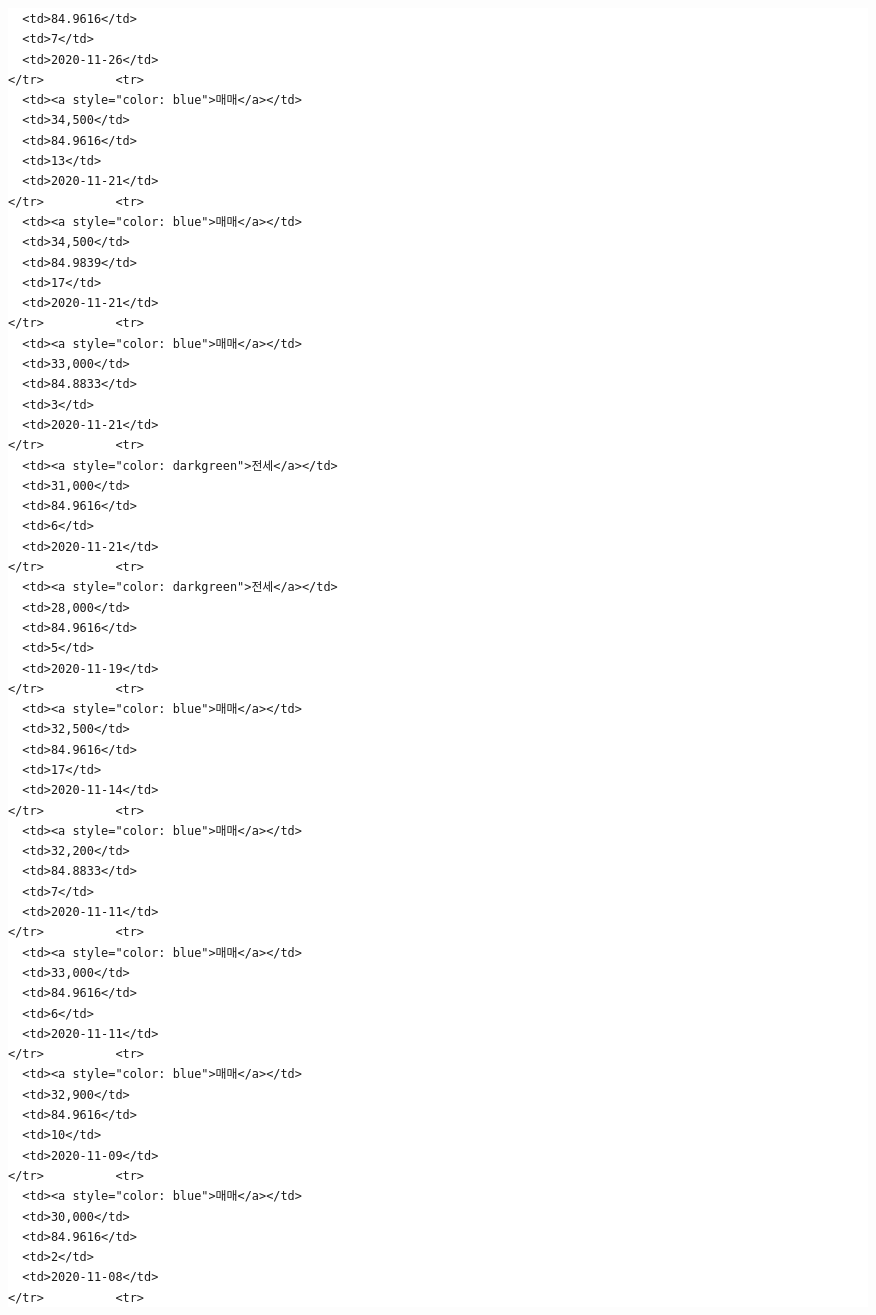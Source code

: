       <td>84.9616</td>
      <td>7</td>
      <td>2020-11-26</td>
    </tr>          <tr>
      <td><a style="color: blue">매매</a></td>
      <td>34,500</td>
      <td>84.9616</td>
      <td>13</td>
      <td>2020-11-21</td>
    </tr>          <tr>
      <td><a style="color: blue">매매</a></td>
      <td>34,500</td>
      <td>84.9839</td>
      <td>17</td>
      <td>2020-11-21</td>
    </tr>          <tr>
      <td><a style="color: blue">매매</a></td>
      <td>33,000</td>
      <td>84.8833</td>
      <td>3</td>
      <td>2020-11-21</td>
    </tr>          <tr>
      <td><a style="color: darkgreen">전세</a></td>
      <td>31,000</td>
      <td>84.9616</td>
      <td>6</td>
      <td>2020-11-21</td>
    </tr>          <tr>
      <td><a style="color: darkgreen">전세</a></td>
      <td>28,000</td>
      <td>84.9616</td>
      <td>5</td>
      <td>2020-11-19</td>
    </tr>          <tr>
      <td><a style="color: blue">매매</a></td>
      <td>32,500</td>
      <td>84.9616</td>
      <td>17</td>
      <td>2020-11-14</td>
    </tr>          <tr>
      <td><a style="color: blue">매매</a></td>
      <td>32,200</td>
      <td>84.8833</td>
      <td>7</td>
      <td>2020-11-11</td>
    </tr>          <tr>
      <td><a style="color: blue">매매</a></td>
      <td>33,000</td>
      <td>84.9616</td>
      <td>6</td>
      <td>2020-11-11</td>
    </tr>          <tr>
      <td><a style="color: blue">매매</a></td>
      <td>32,900</td>
      <td>84.9616</td>
      <td>10</td>
      <td>2020-11-09</td>
    </tr>          <tr>
      <td><a style="color: blue">매매</a></td>
      <td>30,000</td>
      <td>84.9616</td>
      <td>2</td>
      <td>2020-11-08</td>
    </tr>          <tr>